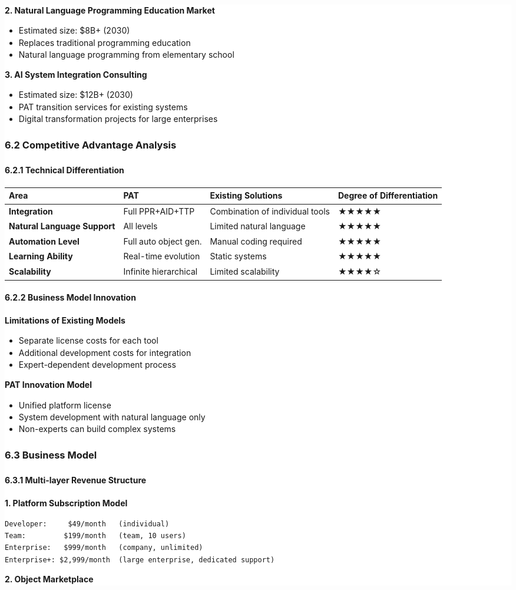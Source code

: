 **2. Natural Language Programming Education Market**

- Estimated size: \$8B+ (2030)
- Replaces traditional programming education
- Natural language programming from elementary school

**3. AI System Integration Consulting**

- Estimated size: \$12B+ (2030)
- PAT transition services for existing systems
- Digital transformation projects for large enterprises


### 6.2 Competitive Advantage Analysis

#### 6.2.1 Technical Differentiation

| Area | PAT | Existing Solutions | Degree of Differentiation |
| :-- | :-- | :-- | :-- |
| **Integration** | Full PPR+AID+TTP | Combination of individual tools | ★★★★★ |
| **Natural Language Support** | All levels | Limited natural language | ★★★★★ |
| **Automation Level** | Full auto object gen. | Manual coding required | ★★★★★ |
| **Learning Ability** | Real-time evolution | Static systems | ★★★★★ |
| **Scalability** | Infinite hierarchical | Limited scalability | ★★★★☆ |

#### 6.2.2 Business Model Innovation

**Limitations of Existing Models**

- Separate license costs for each tool
- Additional development costs for integration
- Expert-dependent development process

**PAT Innovation Model**

- Unified platform license
- System development with natural language only
- Non-experts can build complex systems


### 6.3 Business Model

#### 6.3.1 Multi-layer Revenue Structure

**1. Platform Subscription Model**

```
Developer:     $49/month   (individual)
Team:         $199/month   (team, 10 users)
Enterprise:   $999/month   (company, unlimited)
Enterprise+: $2,999/month  (large enterprise, dedicated support)
```

**2. Object Marketplace**
